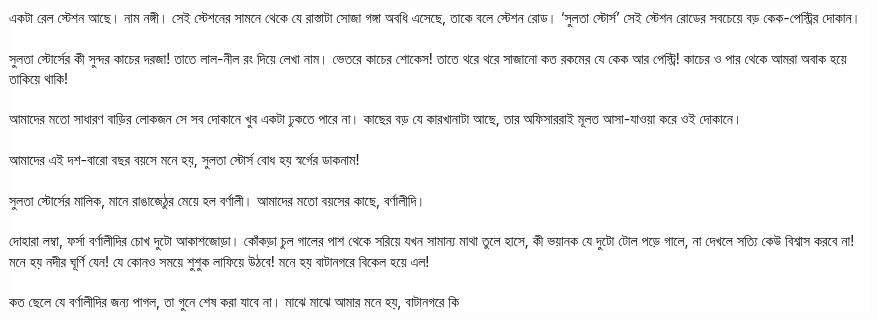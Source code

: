&#x98F;&#x995;&#x99F;&#x9BE; &#x9B0;&#x9C7;&#x9B2; &#x9B8;&#x9CD;&#x99F;&#x9C7;&#x9B6;&#x9A8; &#x986;&#x99B;&#x9C7;&#x964; &#x9A8;&#x9BE;&#x9AE; &#x9A8;&#x999;&#x9CD;&#x997;&#x9C0;&#x964; &#x9B8;&#x9C7;&#x987; &#x9B8;&#x9CD;&#x99F;&#x9C7;&#x9B6;&#x9A8;&#x9C7;&#x9B0; &#x9B8;&#x9BE;&#x9AE;&#x9A8;&#x9C7; &#x9A5;&#x9C7;&#x995;&#x9C7; &#x9AF;&#x9C7; &#x9B0;&#x9BE;&#x9B8;&#x9CD;&#x9A4;&#x9BE;&#x99F;&#x9BE; &#x9B8;&#x9CB;&#x99C;&#x9BE; &#x997;&#x999;&#x9CD;&#x997;&#x9BE; &#x985;&#x9AC;&#x9A7;&#x9BF; &#x98F;&#x9B8;&#x9C7;&#x99B;&#x9C7;, &#x9A4;&#x9BE;&#x995;&#x9C7; &#x9AC;&#x9B2;&#x9C7; &#x9B8;&#x9CD;&#x99F;&#x9C7;&#x9B6;&#x9A8; &#x9B0;&#x9CB;&#x9A1;&#x964; &#x2018;&#x9B8;&#x9C1;&#x9B2;&#x9A4;&#x9BE; &#x9B8;&#x9CD;&#x99F;&#x9CB;&#x9B0;&#x9CD;&#x9B8;&#x2019; &#x9B8;&#x9C7;&#x987; &#x9B8;&#x9CD;&#x99F;&#x9C7;&#x9B6;&#x9A8; &#x9B0;&#x9CB;&#x9A1;&#x9C7;&#x9B0; &#x9B8;&#x9AC;&#x99A;&#x9C7;&#x9DF;&#x9C7; &#x9AC;&#x9DC; &#x995;&#x9C7;&#x995;-&#x9AA;&#x9C7;&#x9B8;&#x9CD;&#x99F;&#x9CD;&#x9B0;&#x9BF;&#x9B0; &#x9A6;&#x9CB;&#x995;&#x9BE;&#x9A8;&#x964;<br> <br>&#x9B8;&#x9C1;&#x9B2;&#x9A4;&#x9BE; &#x9B8;&#x9CD;&#x99F;&#x9CB;&#x9B0;&#x9CD;&#x9B8;&#x9C7;&#x9B0; &#x995;&#x9C0; &#x9B8;&#x9C1;&#x9A8;&#x9CD;&#x9A6;&#x9B0; &#x995;&#x9BE;&#x99A;&#x9C7;&#x9B0; &#x9A6;&#x9B0;&#x99C;&#x9BE;! &#x9A4;&#x9BE;&#x9A4;&#x9C7; &#x9B2;&#x9BE;&#x9B2;-&#x9A8;&#x9C0;&#x9B2; &#x9B0;&#x982; &#x9A6;&#x9BF;&#x9DF;&#x9C7; &#x9B2;&#x9C7;&#x996;&#x9BE; &#x9A8;&#x9BE;&#x9AE;&#x964; &#x9AD;&#x9C7;&#x9A4;&#x9B0;&#x9C7; &#x995;&#x9BE;&#x99A;&#x9C7;&#x9B0; &#x9B6;&#x9CB;&#x995;&#x9C7;&#x9B8;! &#x9A4;&#x9BE;&#x9A4;&#x9C7; &#x9A5;&#x9B0;&#x9C7; &#x9A5;&#x9B0;&#x9C7; &#x9B8;&#x9BE;&#x99C;&#x9BE;&#x9A8;&#x9CB; &#x995;&#x9A4; &#x9B0;&#x995;&#x9AE;&#x9C7;&#x9B0; &#x9AF;&#x9C7; &#x995;&#x9C7;&#x995; &#x986;&#x9B0; &#x9AA;&#x9C7;&#x9B8;&#x9CD;&#x99F;&#x9CD;&#x9B0;&#x9BF;! &#x995;&#x9BE;&#x99A;&#x9C7;&#x9B0; &#x993; &#x9AA;&#x9BE;&#x9B0; &#x9A5;&#x9C7;&#x995;&#x9C7; &#x986;&#x9AE;&#x9B0;&#x9BE; &#x985;&#x9AC;&#x9BE;&#x995; &#x9B9;&#x9DF;&#x9C7; &#x9A4;&#x9BE;&#x995;&#x9BF;&#x9DF;&#x9C7; &#x9A5;&#x9BE;&#x995;&#x9BF;!<br> <br>&#x986;&#x9AE;&#x9BE;&#x9A6;&#x9C7;&#x9B0; &#x9AE;&#x9A4;&#x9CB; &#x9B8;&#x9BE;&#x9A7;&#x9BE;&#x9B0;&#x9A3; &#x9AC;&#x9BE;&#x9DC;&#x9BF;&#x9B0; &#x9B2;&#x9CB;&#x995;&#x99C;&#x9A8; &#x9B8;&#x9C7; &#x9B8;&#x9AC; &#x9A6;&#x9CB;&#x995;&#x9BE;&#x9A8;&#x9C7; &#x996;&#x9C1;&#x9AC; &#x98F;&#x995;&#x99F;&#x9BE; &#x9A2;&#x9C1;&#x995;&#x9A4;&#x9C7; &#x9AA;&#x9BE;&#x9B0;&#x9C7; &#x9A8;&#x9BE;&#x964; &#x995;&#x9BE;&#x99B;&#x9C7;&#x9B0; &#x9AC;&#x9DC; &#x9AF;&#x9C7; &#x995;&#x9BE;&#x9B0;&#x996;&#x9BE;&#x9A8;&#x9BE;&#x99F;&#x9BE; &#x986;&#x99B;&#x9C7;, &#x9A4;&#x9BE;&#x9B0; &#x985;&#x9AB;&#x9BF;&#x9B8;&#x9BE;&#x9B0;&#x9B0;&#x9BE;&#x987; &#x9AE;&#x9C2;&#x9B2;&#x9A4; &#x986;&#x9B8;&#x9BE;-&#x9AF;&#x9BE;&#x993;&#x9DF;&#x9BE; &#x995;&#x9B0;&#x9C7; &#x993;&#x987; &#x9A6;&#x9CB;&#x995;&#x9BE;&#x9A8;&#x9C7;&#x964;<br> <br>&#x986;&#x9AE;&#x9BE;&#x9A6;&#x9C7;&#x9B0; &#x98F;&#x987; &#x9A6;&#x9B6;-&#x9AC;&#x9BE;&#x9B0;&#x9CB; &#x9AC;&#x99B;&#x9B0; &#x9AC;&#x9DF;&#x9B8;&#x9C7; &#x9AE;&#x9A8;&#x9C7; &#x9B9;&#x9DF;, &#x9B8;&#x9C1;&#x9B2;&#x9A4;&#x9BE; &#x9B8;&#x9CD;&#x99F;&#x9CB;&#x9B0;&#x9CD;&#x9B8; &#x9AC;&#x9CB;&#x9A7; &#x9B9;&#x9DF; &#x9B8;&#x9CD;&#x9AC;&#x9B0;&#x9CD;&#x997;&#x9C7;&#x9B0; &#x9A1;&#x9BE;&#x995;&#x9A8;&#x9BE;&#x9AE;!<br> <br>&#x9B8;&#x9C1;&#x9B2;&#x9A4;&#x9BE; &#x9B8;&#x9CD;&#x99F;&#x9CB;&#x9B0;&#x9CD;&#x9B8;&#x9C7;&#x9B0; &#x9AE;&#x9BE;&#x9B2;&#x9BF;&#x995;, &#x9AE;&#x9BE;&#x9A8;&#x9C7; &#x9B0;&#x9BE;&#x999;&#x9BE;&#x99C;&#x9C7;&#x9A0;&#x9C1;&#x9B0; &#x9AE;&#x9C7;&#x9DF;&#x9C7; &#x9B9;&#x9B2; &#x9AC;&#x9B0;&#x9CD;&#x9A3;&#x9BE;&#x9B2;&#x9C0;&#x964; &#x986;&#x9AE;&#x9BE;&#x9A6;&#x9C7;&#x9B0; &#x9AE;&#x9A4;&#x9CB; &#x9AC;&#x9DF;&#x9B8;&#x9C7;&#x9B0; &#x995;&#x9BE;&#x99B;&#x9C7;, &#x9AC;&#x9B0;&#x9CD;&#x9A3;&#x9BE;&#x9B2;&#x9C0;&#x9A6;&#x9BF;&#x964;<br> <br>&#x9A6;&#x9CB;&#x9B9;&#x9BE;&#x9B0;&#x9BE; &#x9B2;&#x9AE;&#x9CD;&#x9AC;&#x9BE;, &#x9AB;&#x9B0;&#x9CD;&#x9B8;&#x9BE; &#x9AC;&#x9B0;&#x9CD;&#x9A3;&#x9BE;&#x9B2;&#x9C0;&#x9A6;&#x9BF;&#x9B0; &#x99A;&#x9CB;&#x996; &#x9A6;&#x9C1;&#x99F;&#x9CB; &#x986;&#x995;&#x9BE;&#x9B6;&#x99C;&#x9CB;&#x9DC;&#x9BE;&#x964; &#x995;&#x9CB;&#x981;&#x995;&#x9DC;&#x9BE; &#x99A;&#x9C1;&#x9B2; &#x997;&#x9BE;&#x9B2;&#x9C7;&#x9B0; &#x9AA;&#x9BE;&#x9B6; &#x9A5;&#x9C7;&#x995;&#x9C7; &#x9B8;&#x9B0;&#x9BF;&#x9DF;&#x9C7; &#x9AF;&#x996;&#x9A8; &#x9B8;&#x9BE;&#x9AE;&#x9BE;&#x9A8;&#x9CD;&#x9AF; &#x9AE;&#x9BE;&#x9A5;&#x9BE; &#x9A4;&#x9C1;&#x9B2;&#x9C7; &#x9B9;&#x9BE;&#x9B8;&#x9C7;, &#x995;&#x9C0; &#x9AD;&#x9DF;&#x9BE;&#x9A8;&#x995; &#x9AF;&#x9C7; &#x9A6;&#x9C1;&#x99F;&#x9CB; &#x99F;&#x9CB;&#x9B2; &#x9AA;&#x9DC;&#x9C7; &#x997;&#x9BE;&#x9B2;&#x9C7;, &#x9A8;&#x9BE; &#x9A6;&#x9C7;&#x996;&#x9B2;&#x9C7; &#x9B8;&#x9A4;&#x9CD;&#x9AF;&#x9BF; &#x995;&#x9C7;&#x989; &#x9AC;&#x9BF;&#x9B6;&#x9CD;&#x9AC;&#x9BE;&#x9B8; &#x995;&#x9B0;&#x9AC;&#x9C7; &#x9A8;&#x9BE;! &#x9AE;&#x9A8;&#x9C7; &#x9B9;&#x9DF; &#x9A8;&#x9A6;&#x9C0;&#x9B0; &#x998;&#x9C2;&#x9B0;&#x9CD;&#x9A3;&#x9BF; &#x9AF;&#x9C7;&#x9A8;! &#x9AF;&#x9C7; &#x995;&#x9CB;&#x9A8;&#x993; &#x9B8;&#x9AE;&#x9DF;&#x9C7; &#x9B6;&#x9C1;&#x9B6;&#x9C1;&#x995; &#x9B2;&#x9BE;&#x9AB;&#x9BF;&#x9DF;&#x9C7; &#x989;&#x9A0;&#x9AC;&#x9C7;! &#x9AE;&#x9A8;&#x9C7; &#x9B9;&#x9DF; &#x9AC;&#x9BE;&#x99F;&#x9BE;&#x9A8;&#x997;&#x9B0;&#x9C7; &#x9AC;&#x9BF;&#x995;&#x9C7;&#x9B2; &#x9B9;&#x9DF;&#x9C7; &#x98F;&#x9B2;!<br> <br>&#x995;&#x9A4; &#x99B;&#x9C7;&#x9B2;&#x9C7; &#x9AF;&#x9C7; &#x9AC;&#x9B0;&#x9CD;&#x9A3;&#x9BE;&#x9B2;&#x9C0;&#x9A6;&#x9BF;&#x9B0; &#x99C;&#x9A8;&#x9CD;&#x9AF; &#x9AA;&#x9BE;&#x997;&#x9B2;, &#x9A4;&#x9BE; &#x997;&#x9C1;&#x9A8;&#x9C7; &#x9B6;&#x9C7;&#x9B7; &#x995;&#x9B0;&#x9BE; &#x9AF;&#x9BE;&#x9AC;&#x9C7; &#x9A8;&#x9BE;&#x964; &#x9AE;&#x9BE;&#x99D;&#x9C7; &#x9AE;&#x9BE;&#x99D;&#x9C7; &#x986;&#x9AE;&#x9BE;&#x9B0; &#x9AE;&#x9A8;&#x9C7; &#x9B9;&#x9DF;, &#x9AC;&#x9BE;&#x99F;&#x9BE;&#x9A8;&#x997;&#x9B0;&#x9C7; &#x995;&#x9BF;